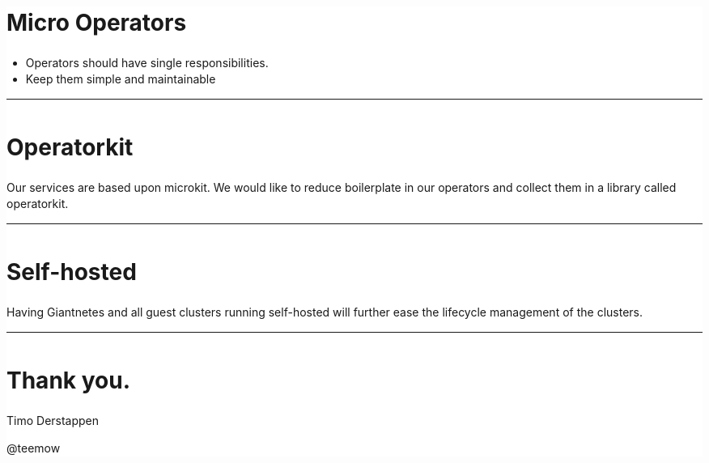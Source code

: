
# Micro Operators 

* Operators should have single responsibilities. 
* Keep them simple and maintainable

---


# Operatorkit

Our services are based upon microkit. We would like to reduce boilerplate in our operators and collect them in a library called operatorkit.

---


# Self-hosted

Having Giantnetes and all guest clusters running self-hosted will further ease the lifecycle management of the clusters.

---


# Thank you.

Timo Derstappen

@teemow

